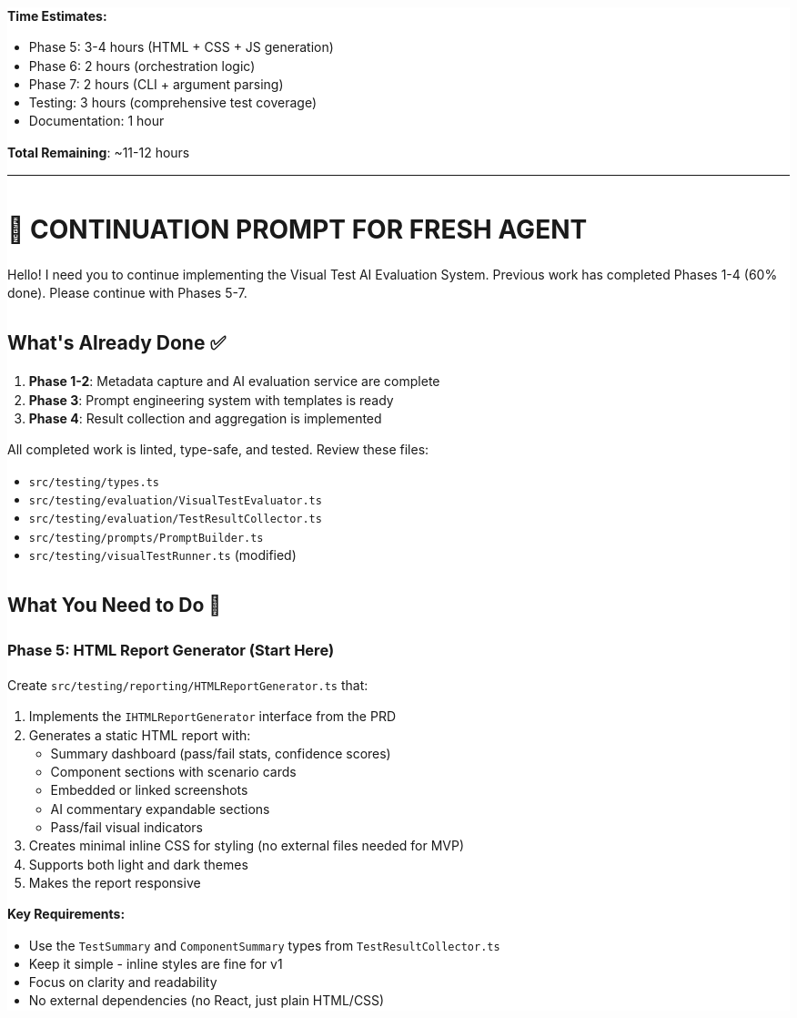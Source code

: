 **Time Estimates:**
- Phase 5: 3-4 hours (HTML + CSS + JS generation)
- Phase 6: 2 hours (orchestration logic)
- Phase 7: 2 hours (CLI + argument parsing)
- Testing: 3 hours (comprehensive test coverage)
- Documentation: 1 hour

**Total Remaining**: ~11-12 hours

---

# 🚀 CONTINUATION PROMPT FOR FRESH AGENT

Hello! I need you to continue implementing the Visual Test AI Evaluation System. Previous work has completed Phases 1-4 (60% done). Please continue with Phases 5-7.

## What's Already Done ✅

1. **Phase 1-2**: Metadata capture and AI evaluation service are complete
2. **Phase 3**: Prompt engineering system with templates is ready
3. **Phase 4**: Result collection and aggregation is implemented

All completed work is linted, type-safe, and tested. Review these files:
- `src/testing/types.ts`
- `src/testing/evaluation/VisualTestEvaluator.ts`
- `src/testing/evaluation/TestResultCollector.ts`
- `src/testing/prompts/PromptBuilder.ts`
- `src/testing/visualTestRunner.ts` (modified)

## What You Need to Do 🎯

### Phase 5: HTML Report Generator (Start Here)

Create `src/testing/reporting/HTMLReportGenerator.ts` that:

1. Implements the `IHTMLReportGenerator` interface from the PRD
2. Generates a static HTML report with:
   - Summary dashboard (pass/fail stats, confidence scores)
   - Component sections with scenario cards
   - Embedded or linked screenshots
   - AI commentary expandable sections
   - Pass/fail visual indicators
3. Creates minimal inline CSS for styling (no external files needed for MVP)
4. Supports both light and dark themes
5. Makes the report responsive

**Key Requirements:**
- Use the `TestSummary` and `ComponentSummary` types from `TestResultCollector.ts`
- Keep it simple - inline styles are fine for v1
- Focus on clarity and readability
- No external dependencies (no React, just plain HTML/CSS)
